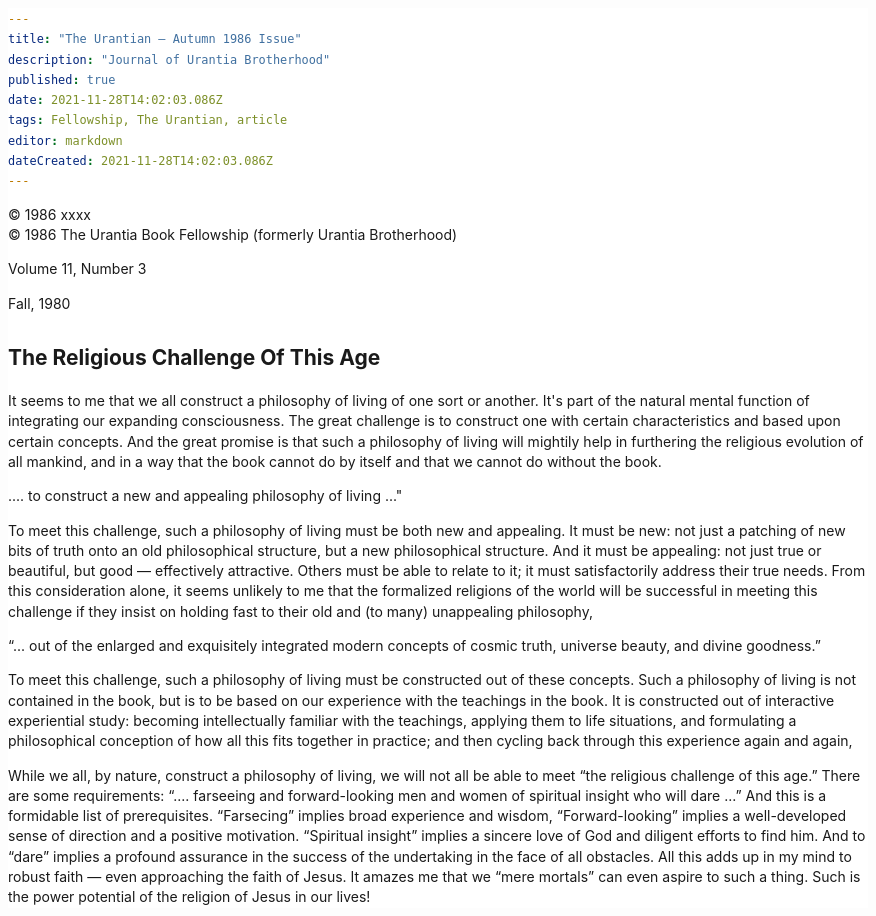 ```yaml
---
title: "The Urantian — Autumn 1986 Issue"
description: "Journal of Urantia Brotherhood"
published: true
date: 2021-11-28T14:02:03.086Z
tags: Fellowship, The Urantian, article
editor: markdown
dateCreated: 2021-11-28T14:02:03.086Z
---
```


<p class="v-card v-sheet theme--light grey lighten-3 px-2">© 1986 xxxx<br>© 1986 The Urantia Book Fellowship (formerly Urantia Brotherhood)</p>

Volume 11, Number 3

Fall, 1980

## The Religious Challenge Of This Age

It seems to me that we all construct a philosophy of living of one sort or another. It's part of the natural mental function of integrating our expanding consciousness. The great challenge is to construct one with certain characteristics and based upon certain concepts. And the great promise is that such a philosophy of living will mightily help in furthering the religious evolution of all mankind, and in a way that the book cannot do by itself and that we cannot do without the book.

.... to construct a new and appealing philosophy of living ..."

To meet this challenge, such a philosophy of living must be both new and appealing. It must be new: not just a patching of new bits of truth onto an old philosophical structure, but a new philosophical structure. And it must be appealing: not just true or beautiful, but good — effectively attractive. Others must be able to relate to it; it must satisfactorily address their true needs. From this consideration alone, it seems unlikely to me that the formalized religions of the world will be successful in meeting this challenge if they insist on holding fast to their old and (to many) unappealing philosophy,

“... out of the enlarged and exquisitely integrated modern concepts of cosmic truth, universe beauty, and divine goodness.”

To meet this challenge, such a philosophy of living must be constructed out of these concepts. Such a philosophy of living is not contained in the book, but is to be based on our experience with the teachings in the book. It is constructed out of interactive experiential study: becoming intellectually familiar with the teachings, applying them to life situations, and formulating a philosophical conception of how all this fits together in practice; and then cycling back through this experience again and again,

While we all, by nature, construct a philosophy of living, we will not all be able to meet “the religious challenge of this age.” There are some requirements:
“.... farseeing and forward-looking men and women of spiritual insight who will dare ...” And this is a formidable list of prerequisites. “Farsecing” implies broad experience and wisdom, “Forward-looking” implies a well-developed sense of direction and a positive motivation. “Spiritual insight” implies a sincere love of God and diligent efforts to find him. And to “dare” implies a profound assurance in the success of the undertaking in the face of all obstacles. All this adds up in my mind to robust faith — even approaching the faith of Jesus. It amazes me that we “mere mortals” can even aspire to such a thing. Such is the power potential of the religion of Jesus in our lives!
